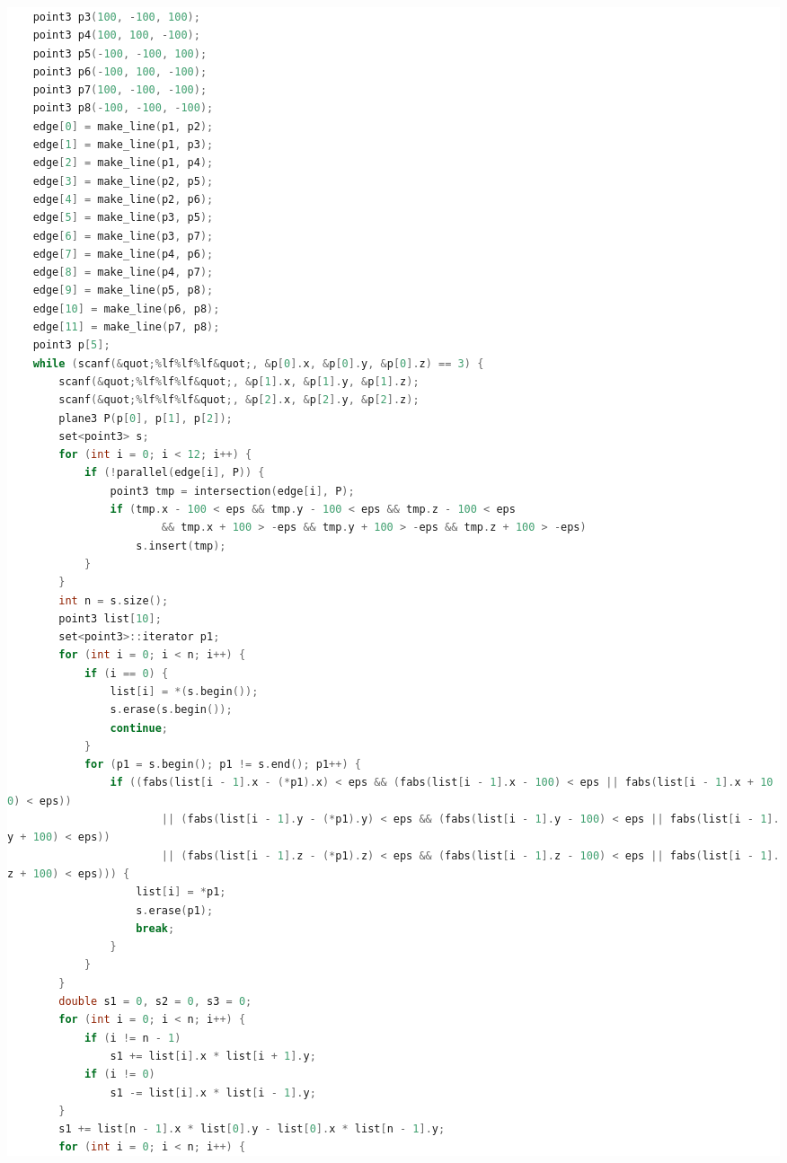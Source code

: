 ~~~cpp 
    point3 p3(100, -100, 100);
    point3 p4(100, 100, -100);
    point3 p5(-100, -100, 100);
    point3 p6(-100, 100, -100);
    point3 p7(100, -100, -100);
    point3 p8(-100, -100, -100);
    edge[0] = make_line(p1, p2);
    edge[1] = make_line(p1, p3);
    edge[2] = make_line(p1, p4);
    edge[3] = make_line(p2, p5);
    edge[4] = make_line(p2, p6);
    edge[5] = make_line(p3, p5);
    edge[6] = make_line(p3, p7);
    edge[7] = make_line(p4, p6);
    edge[8] = make_line(p4, p7);
    edge[9] = make_line(p5, p8);
    edge[10] = make_line(p6, p8);
    edge[11] = make_line(p7, p8);
    point3 p[5];
    while (scanf(&quot;%lf%lf%lf&quot;, &p[0].x, &p[0].y, &p[0].z) == 3) {
        scanf(&quot;%lf%lf%lf&quot;, &p[1].x, &p[1].y, &p[1].z);
        scanf(&quot;%lf%lf%lf&quot;, &p[2].x, &p[2].y, &p[2].z);
        plane3 P(p[0], p[1], p[2]);
        set<point3> s;
        for (int i = 0; i < 12; i++) {
            if (!parallel(edge[i], P)) {
                point3 tmp = intersection(edge[i], P);
                if (tmp.x - 100 < eps && tmp.y - 100 < eps && tmp.z - 100 < eps
                        && tmp.x + 100 > -eps && tmp.y + 100 > -eps && tmp.z + 100 > -eps)
                    s.insert(tmp);
            }
        }
        int n = s.size();
        point3 list[10];
        set<point3>::iterator p1;
        for (int i = 0; i < n; i++) {
            if (i == 0) {
                list[i] = *(s.begin());
                s.erase(s.begin());
                continue;
            }
            for (p1 = s.begin(); p1 != s.end(); p1++) {
                if ((fabs(list[i - 1].x - (*p1).x) < eps && (fabs(list[i - 1].x - 100) < eps || fabs(list[i - 1].x + 100) < eps))
                        || (fabs(list[i - 1].y - (*p1).y) < eps && (fabs(list[i - 1].y - 100) < eps || fabs(list[i - 1].y + 100) < eps))
                        || (fabs(list[i - 1].z - (*p1).z) < eps && (fabs(list[i - 1].z - 100) < eps || fabs(list[i - 1].z + 100) < eps))) {
                    list[i] = *p1;
                    s.erase(p1);
                    break;
                }
            }
        }
        double s1 = 0, s2 = 0, s3 = 0;
        for (int i = 0; i < n; i++) {
            if (i != n - 1)
                s1 += list[i].x * list[i + 1].y;
            if (i != 0)
                s1 -= list[i].x * list[i - 1].y;
        }
        s1 += list[n - 1].x * list[0].y - list[0].x * list[n - 1].y;
        for (int i = 0; i < n; i++) {
~~~